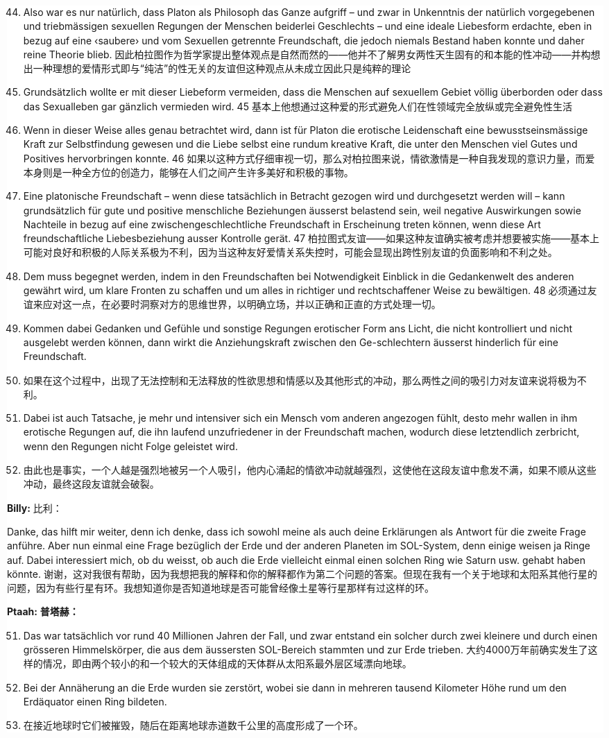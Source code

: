 44. Also war es nur natürlich, dass Platon als Philosoph das Ganze aufgriff – und zwar in Unkenntnis der natürlich vorgegebenen und triebmässigen sexuellen Regungen der Menschen beiderlei Geschlechts – und eine ideale Liebesform erdachte, eben in bezug auf eine ‹saubere› und vom Sexuellen getrennte Freundschaft, die jedoch niemals Bestand haben konnte und daher reine Theorie blieb.
因此柏拉图作为哲学家提出整体观点是自然而然的——他并不了解男女两性天生固有的和本能的性冲动——并构想出一种理想的爱情形式即与“纯洁”的性无关的友谊但这种观点从未成立因此只是纯粹的理论

45. Grundsätzlich wollte er mit dieser Liebeform vermeiden, dass die Menschen auf sexuellem Gebiet völlig überborden oder dass das Sexualleben gar gänzlich vermieden wird.
45 基本上他想通过这种爱的形式避免人们在性领域完全放纵或完全避免性生活

46. Wenn in dieser Weise alles genau betrachtet wird, dann ist für Platon die erotische Leidenschaft eine bewusstseinsmässige Kraft zur Selbstfindung gewesen und die Liebe selbst eine rundum kreative Kraft, die unter den Menschen viel Gutes und Positives hervorbringen konnte.
46 如果以这种方式仔细审视一切，那么对柏拉图来说，情欲激情是一种自我发现的意识力量，而爱本身则是一种全方位的创造力，能够在人们之间产生许多美好和积极的事物。

47. Eine platonische Freundschaft – wenn diese tatsächlich in Betracht gezogen wird und durchgesetzt werden will – kann grundsätzlich für gute und positive menschliche Beziehungen äusserst belastend sein, weil negative Auswirkungen sowie Nachteile in bezug auf eine zwischengeschlechtliche Freundschaft in Erscheinung treten können, wenn diese Art freundschaftliche Liebesbeziehung ausser Kontrolle gerät.
47 柏拉图式友谊——如果这种友谊确实被考虑并想要被实施——基本上可能对良好和积极的人际关系极为不利，因为当这种友好爱情关系失控时，可能会显现出跨性别友谊的负面影响和不利之处。

48. Dem muss begegnet werden, indem in den Freundschaften bei Notwendigkeit Einblick in die Gedankenwelt des anderen gewährt wird, um klare Fronten zu schaffen und um alles in richtiger und rechtschaffener Weise zu bewältigen.
48 必须通过友谊来应对这一点，在必要时洞察对方的思维世界，以明确立场，并以正确和正直的方式处理一切。

49. Kommen dabei Gedanken und Gefühle und sonstige Regungen erotischer Form ans Licht, die nicht kontrolliert und nicht ausgelebt werden können, dann wirkt die Anziehungskraft zwischen den Ge-schlechtern äusserst hinderlich für eine Freundschaft.
49. 如果在这个过程中，出现了无法控制和无法释放的性欲思想和情感以及其他形式的冲动，那么两性之间的吸引力对友谊来说将极为不利。

50. Dabei ist auch Tatsache, je mehr und intensiver sich ein Mensch vom anderen angezogen fühlt, desto mehr wallen in ihm erotische Regungen auf, die ihn laufend unzufriedener in der Freundschaft machen, wodurch diese letztendlich zerbricht, wenn den Regungen nicht Folge geleistet wird.
50. 由此也是事实，一个人越是强烈地被另一个人吸引，他内心涌起的情欲冲动就越强烈，这使他在这段友谊中愈发不满，如果不顺从这些冲动，最终这段友谊就会破裂。

**Billy:**
比利：

Danke, das hilft mir weiter, denn ich denke, dass ich sowohl meine als auch deine Erklärungen als Antwort für die zweite Frage anführe. Aber nun einmal eine Frage bezüglich der Erde und der anderen Planeten im SOL-System, denn einige weisen ja Ringe auf. Dabei interessiert mich, ob du weisst, ob auch die Erde vielleicht einmal einen solchen Ring wie Saturn usw. gehabt haben könnte.
谢谢，这对我很有帮助，因为我想把我的解释和你的解释都作为第二个问题的答案。但现在我有一个关于地球和太阳系其他行星的问题，因为有些行星有环。我想知道你是否知道地球是否可能曾经像土星等行星那样有过这样的环。

**Ptaah:**
**普塔赫：**

51. Das war tatsächlich vor rund 40 Millionen Jahren der Fall, und zwar entstand ein solcher durch zwei kleinere und durch einen grösseren Himmelskörper, die aus dem äussersten SOL-Bereich stammten und zur Erde trieben.
大约4000万年前确实发生了这样的情况，即由两个较小的和一个较大的天体组成的天体群从太阳系最外层区域漂向地球。

52. Bei der Annäherung an die Erde wurden sie zerstört, wobei sie dann in mehreren tausend Kilometer Höhe rund um den Erdäquator einen Ring bildeten.
52. 在接近地球时它们被摧毁，随后在距离地球赤道数千公里的高度形成了一个环。
